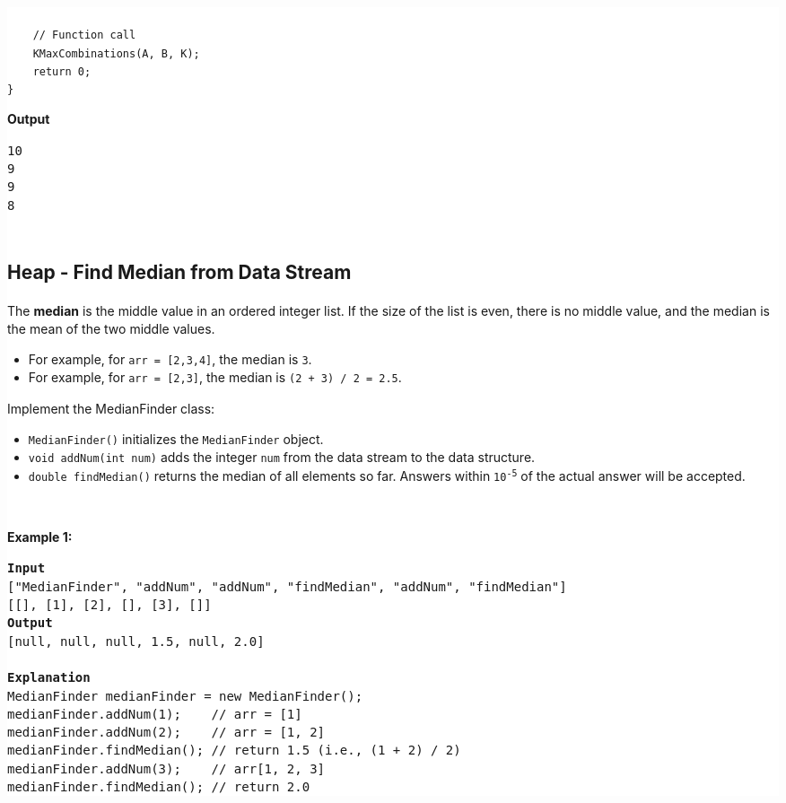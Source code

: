 ```

	// Function call
	KMaxCombinations(A, B, K);
	return 0;
}
```
<div class="code-output"><strong>Output</strong><p></p>
<pre>10
9
9
8

</pre>
</div>

## Heap - Find Median from Data Stream
<div class="elfjS" data-track-load="description_content"><p>The <strong>median</strong> is the middle value in an ordered integer list. If the size of the list is even, there is no middle value, and the median is the mean of the two middle values.</p>

<ul>
	<li>For example, for <code>arr = [2,3,4]</code>, the median is <code>3</code>.</li>
	<li>For example, for <code>arr = [2,3]</code>, the median is <code>(2 + 3) / 2 = 2.5</code>.</li>
</ul>

<p>Implement the MedianFinder class:</p>

<ul>
	<li><code>MedianFinder()</code> initializes the <code>MedianFinder</code> object.</li>
	<li><code>void addNum(int num)</code> adds the integer <code>num</code> from the data stream to the data structure.</li>
	<li><code>double findMedian()</code> returns the median of all elements so far. Answers within <code>10<sup>-5</sup></code> of the actual answer will be accepted.</li>
</ul>

<p>&nbsp;</p>
<p><strong class="example">Example 1:</strong></p>

<pre><strong>Input</strong>
["MedianFinder", "addNum", "addNum", "findMedian", "addNum", "findMedian"]
[[], [1], [2], [], [3], []]
<strong>Output</strong>
[null, null, null, 1.5, null, 2.0]

<strong>Explanation</strong>
MedianFinder medianFinder = new MedianFinder();
medianFinder.addNum(1);    // arr = [1]
medianFinder.addNum(2);    // arr = [1, 2]
medianFinder.findMedian(); // return 1.5 (i.e., (1 + 2) / 2)
medianFinder.addNum(3);    // arr[1, 2, 3]
medianFinder.findMedian(); // return 2.0
</pre>

